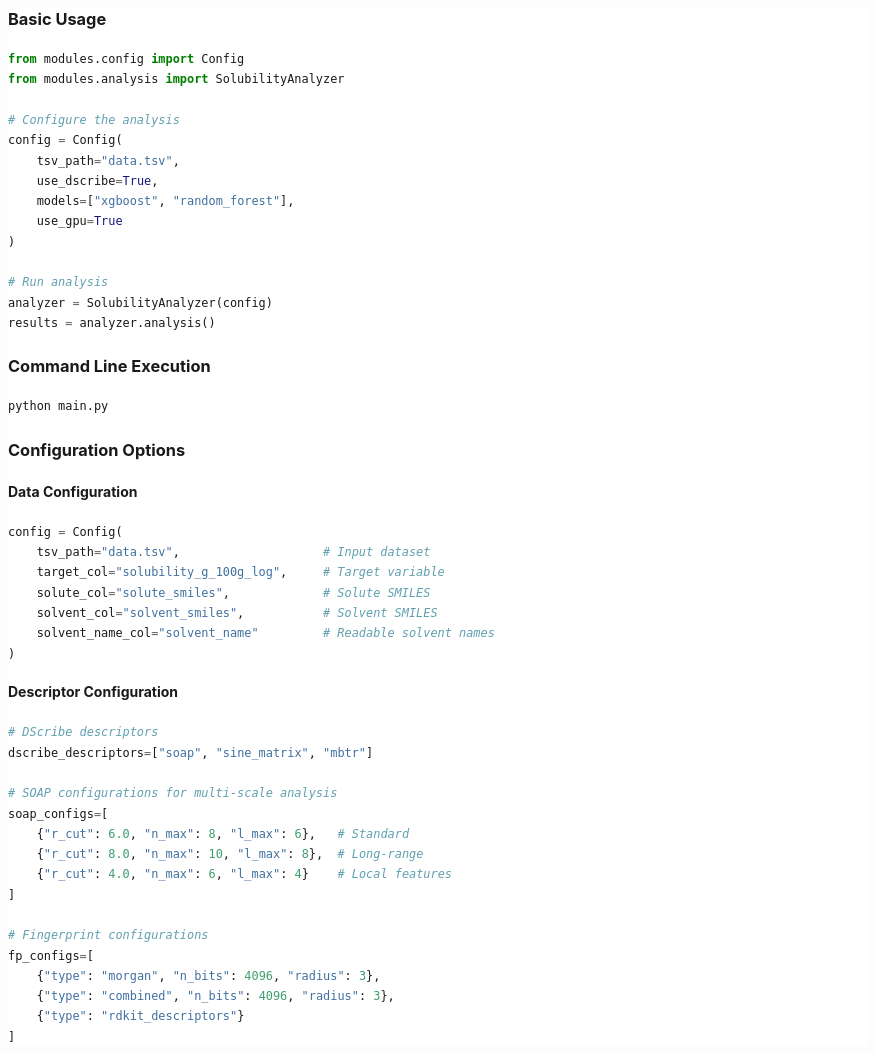 ### Basic Usage

```python
from modules.config import Config
from modules.analysis import SolubilityAnalyzer

# Configure the analysis
config = Config(
    tsv_path="data.tsv",
    use_dscribe=True,
    models=["xgboost", "random_forest"],
    use_gpu=True
)

# Run analysis
analyzer = SolubilityAnalyzer(config)
results = analyzer.analysis()
```

### Command Line Execution

```bash
python main.py
```

### Configuration Options

#### Data Configuration
```python
config = Config(
    tsv_path="data.tsv",                    # Input dataset
    target_col="solubility_g_100g_log",     # Target variable
    solute_col="solute_smiles",             # Solute SMILES
    solvent_col="solvent_smiles",           # Solvent SMILES
    solvent_name_col="solvent_name"         # Readable solvent names
)
```

#### Descriptor Configuration
```python
# DScribe descriptors
dscribe_descriptors=["soap", "sine_matrix", "mbtr"]

# SOAP configurations for multi-scale analysis
soap_configs=[
    {"r_cut": 6.0, "n_max": 8, "l_max": 6},   # Standard
    {"r_cut": 8.0, "n_max": 10, "l_max": 8},  # Long-range
    {"r_cut": 4.0, "n_max": 6, "l_max": 4}    # Local features
]

# Fingerprint configurations
fp_configs=[
    {"type": "morgan", "n_bits": 4096, "radius": 3},
    {"type": "combined", "n_bits": 4096, "radius": 3},
    {"type": "rdkit_descriptors"}
]
```
